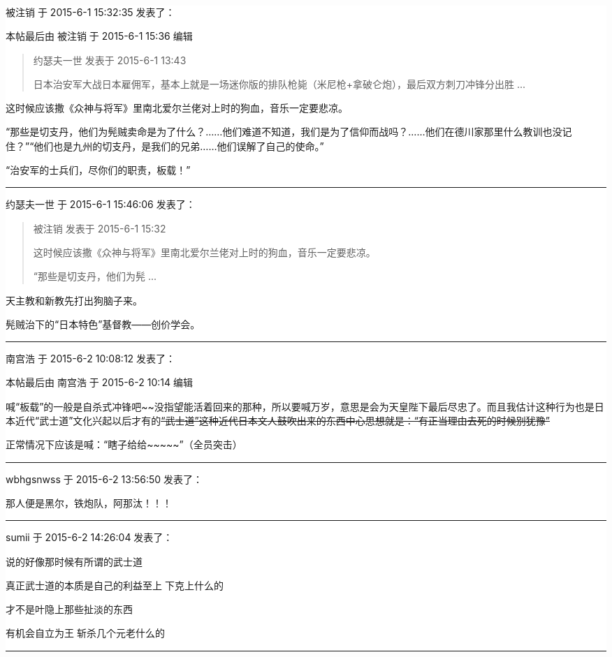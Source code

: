 被注销 于 2015-6-1 15:32:35 发表了：

本帖最后由 被注销 于 2015-6-1 15:36 编辑 


> 
> 约瑟夫一世 发表于 2015-6-1 13:43
> 
> 日本治安军大战日本雇佣军，基本上就是一场迷你版的排队枪毙（米尼枪+拿破仑炮），最后双方刺刀冲锋分出胜 ...



这时候应该撒《众神与将军》里南北爱尔兰佬对上时的狗血，音乐一定要悲凉。

“那些是切支丹，他们为髡贼卖命是为了什么？……他们难道不知道，我们是为了信仰而战吗？……他们在德川家那里什么教训也没记住？”“他们也是九州的切支丹，是我们的兄弟……他们误解了自己的使命。”

“治安军的士兵们，尽你们的职责，板载！”

---------

约瑟夫一世 于 2015-6-1 15:46:06 发表了：

> 被注销 发表于 2015-6-1 15:32 
> 
> 这时候应该撒《众神与将军》里南北爱尔兰佬对上时的狗血，音乐一定要悲凉。
> 
> “那些是切支丹，他们为髡 ...



天主教和新教先打出狗脑子来。

髡贼治下的“日本特色”基督教——创价学会。

---------

南宫浩 于 2015-6-2 10:08:12 发表了：

本帖最后由 南宫浩 于 2015-6-2 10:14 编辑 

喊“板载”的一般是自杀式冲锋吧~~没指望能活着回来的那种，所以要喊万岁，意思是会为天皇陛下最后尽忠了。而且我估计这种行为也是日本近代“武士道”文化兴起以后才有的~~~~“武士道”这种近代日本文人鼓吹出来的东西中心思想就是：“有正当理由去死的时候别犹豫”~~~~

正常情况下应该是喊：“瞎子给给~~~~~”（全员突击）

---------

wbhgsnwss 于 2015-6-2 13:56:50 发表了：

那人便是黑尔，铁炮队，阿那汰！！！

---------

sumii 于 2015-6-2 14:26:04 发表了：

说的好像那时候有所谓的武士道

真正武士道的本质是自己的利益至上 下克上什么的

才不是叶隐上那些扯淡的东西

有机会自立为王 斩杀几个元老什么的

---------
